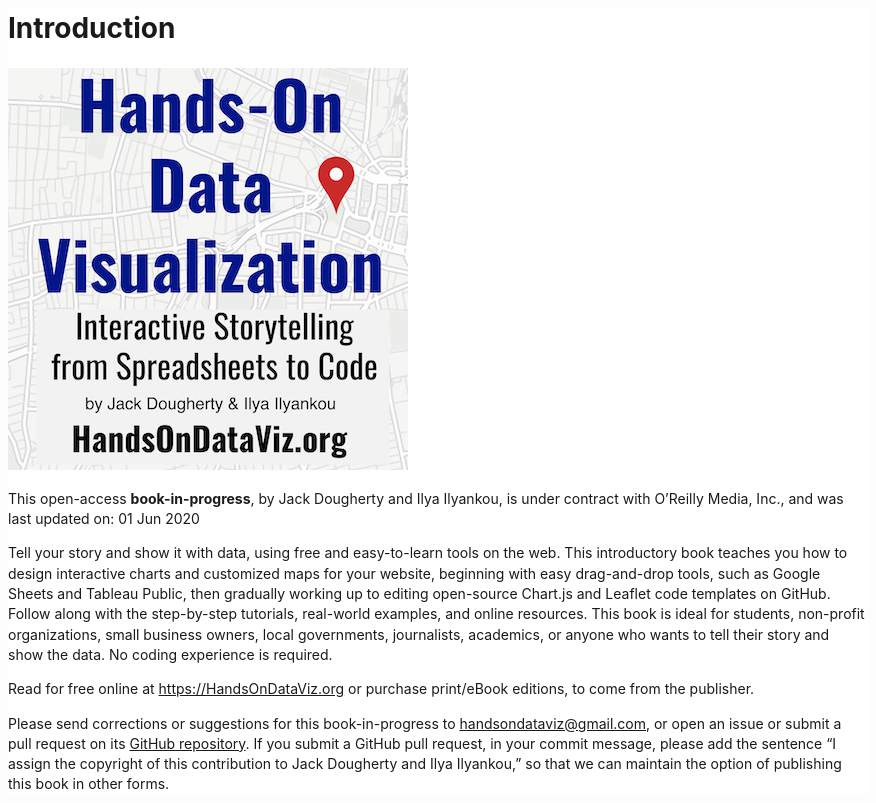 Introduction
============



![](images/0-introduction/cover-400wide.jpg)

This open-access **book-in-progress**, by Jack Dougherty and Ilya
Ilyankou, is under contract with O’Reilly Media, Inc., and was last
updated on: 01 Jun 2020

Tell your story and show it with data, using free and easy-to-learn
tools on the web. This introductory book teaches you how to design
interactive charts and customized maps for your website, beginning with
easy drag-and-drop tools, such as Google Sheets and Tableau Public, then
gradually working up to editing open-source Chart.js and Leaflet code
templates on GitHub. Follow along with the step-by-step tutorials,
real-world examples, and online resources. This book is ideal for
students, non-profit organizations, small business owners, local
governments, journalists, academics, or anyone who wants to tell their
story and show the data. No coding experience is required.

Read for free online at
<a href="https://HandsOnDataViz.org" class="uri">https://HandsOnDataViz.org</a>
or purchase print/eBook editions, to come from the publisher.

Please send corrections or suggestions for this book-in-progress to
<handsondataviz@gmail.com>, or open an issue or submit a pull request on
its [GitHub repository](https://github.com/handsondataviz/book). If you
submit a GitHub pull request, in your commit message, please add the
sentence “I assign the copyright of this contribution to Jack Dougherty
and Ilya Ilyankou,” so that we can maintain the option of publishing
this book in other forms.

